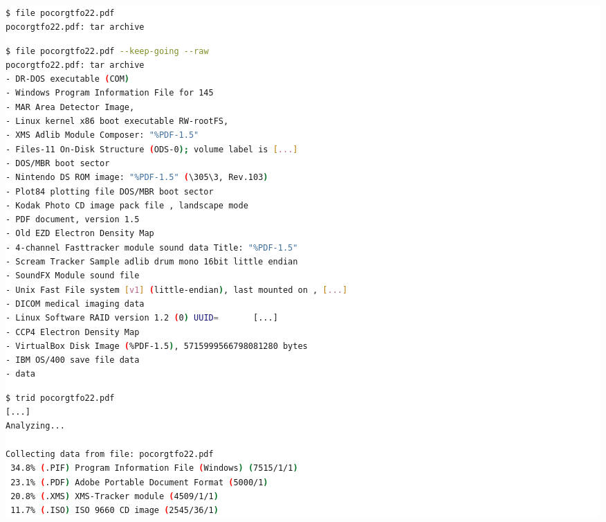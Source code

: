 ``` bash
$ file pocorgtfo22.pdf
pocorgtfo22.pdf: tar archive
```

``` bash
$ file pocorgtfo22.pdf --keep-going --raw
pocorgtfo22.pdf: tar archive
- DR-DOS executable (COM)
- Windows Program Information File for 145
- MAR Area Detector Image,
- Linux kernel x86 boot executable RW-rootFS,
- XMS Adlib Module Composer: "%PDF-1.5"
- Files-11 On-Disk Structure (ODS-0); volume label is [...]
- DOS/MBR boot sector
- Nintendo DS ROM image: "%PDF-1.5" (\305\3, Rev.103)
- Plot84 plotting file DOS/MBR boot sector
- Kodak Photo CD image pack file , landscape mode
- PDF document, version 1.5
- Old EZD Electron Density Map
- 4-channel Fasttracker module sound data Title: "%PDF-1.5"
- Scream Tracker Sample adlib drum mono 16bit little endian
- SoundFX Module sound file
- Unix Fast File system [v1] (little-endian), last mounted on , [...]
- DICOM medical imaging data
- Linux Software RAID version 1.2 (0) UUID=       [...]
- CCP4 Electron Density Map
- VirtualBox Disk Image (%PDF-1.5), 5715999566798081280 bytes
- IBM OS/400 save file data
- data
```

```bash
$ trid pocorgtfo22.pdf
[...]
Analyzing...

Collecting data from file: pocorgtfo22.pdf
 34.8% (.PIF) Program Information File (Windows) (7515/1/1)
 23.1% (.PDF) Adobe Portable Document Format (5000/1)
 20.8% (.XMS) XMS-Tracker module (4509/1/1)
 11.7% (.ISO) ISO 9660 CD image (2545/36/1)
